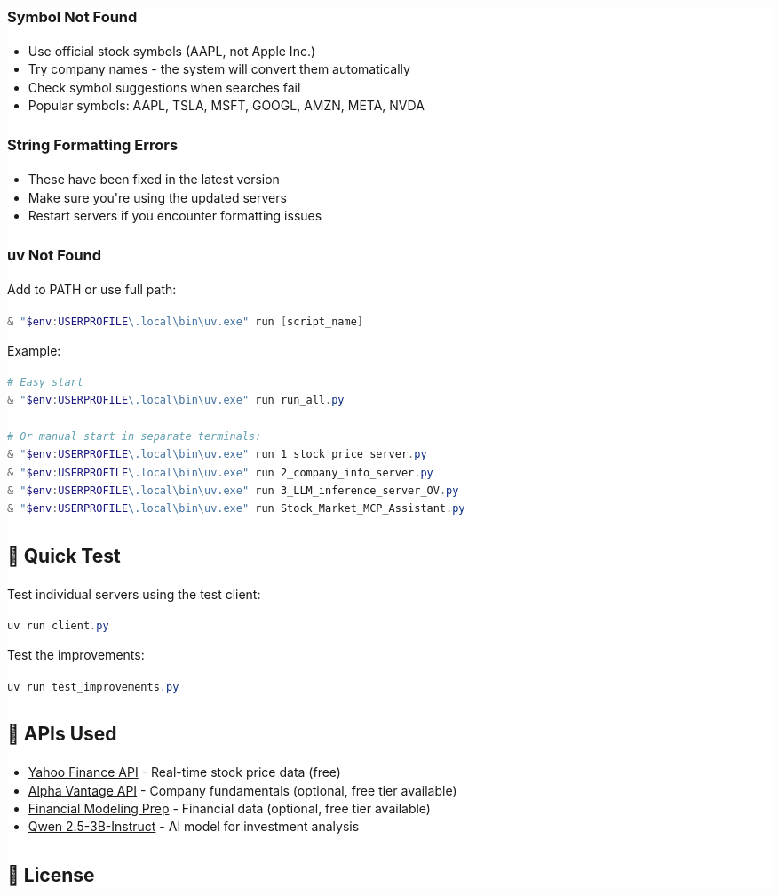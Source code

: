 ### Symbol Not Found
- Use official stock symbols (AAPL, not Apple Inc.)
- Try company names - the system will convert them automatically
- Check symbol suggestions when searches fail
- Popular symbols: AAPL, TSLA, MSFT, GOOGL, AMZN, META, NVDA

### String Formatting Errors
- These have been fixed in the latest version
- Make sure you're using the updated servers
- Restart servers if you encounter formatting issues

### uv Not Found
Add to PATH or use full path:
```powershell
& "$env:USERPROFILE\.local\bin\uv.exe" run [script_name]
```

Example:
```powershell
# Easy start
& "$env:USERPROFILE\.local\bin\uv.exe" run run_all.py

# Or manual start in separate terminals:
& "$env:USERPROFILE\.local\bin\uv.exe" run 1_stock_price_server.py
& "$env:USERPROFILE\.local\bin\uv.exe" run 2_company_info_server.py
& "$env:USERPROFILE\.local\bin\uv.exe" run 3_LLM_inference_server_OV.py
& "$env:USERPROFILE\.local\bin\uv.exe" run Stock_Market_MCP_Assistant.py
```

## 🚀 Quick Test

Test individual servers using the test client:
```powershell
uv run client.py
```

Test the improvements:
```powershell
uv run test_improvements.py
```

## 🔗 APIs Used

- [Yahoo Finance API](https://finance.yahoo.com/) - Real-time stock price data (free)
- [Alpha Vantage API](https://www.alphavantage.co/) - Company fundamentals (optional, free tier available)
- [Financial Modeling Prep](https://financialmodelingprep.com/) - Financial data (optional, free tier available)
- [Qwen 2.5-3B-Instruct](https://huggingface.co/Qwen/Qwen2.5-3B-Instruct) - AI model for investment analysis

## 📜 License
